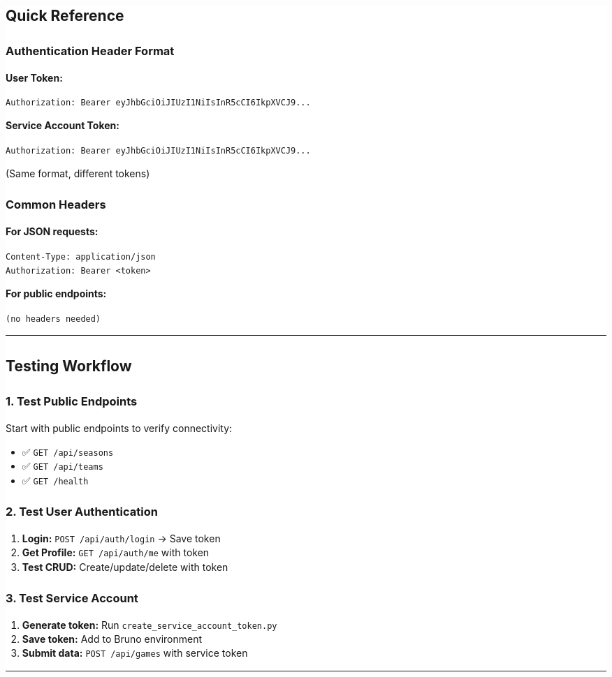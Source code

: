 
## Quick Reference

### Authentication Header Format

**User Token:**
```
Authorization: Bearer eyJhbGciOiJIUzI1NiIsInR5cCI6IkpXVCJ9...
```

**Service Account Token:**
```
Authorization: Bearer eyJhbGciOiJIUzI1NiIsInR5cCI6IkpXVCJ9...
```

(Same format, different tokens)

### Common Headers

**For JSON requests:**
```
Content-Type: application/json
Authorization: Bearer <token>
```

**For public endpoints:**
```
(no headers needed)
```

---

## Testing Workflow

### 1. Test Public Endpoints

Start with public endpoints to verify connectivity:
- ✅ `GET /api/seasons`
- ✅ `GET /api/teams`
- ✅ `GET /health`

### 2. Test User Authentication

1. **Login:** `POST /api/auth/login` → Save token
2. **Get Profile:** `GET /api/auth/me` with token
3. **Test CRUD:** Create/update/delete with token

### 3. Test Service Account

1. **Generate token:** Run `create_service_account_token.py`
2. **Save token:** Add to Bruno environment
3. **Submit data:** `POST /api/games` with service token

---
